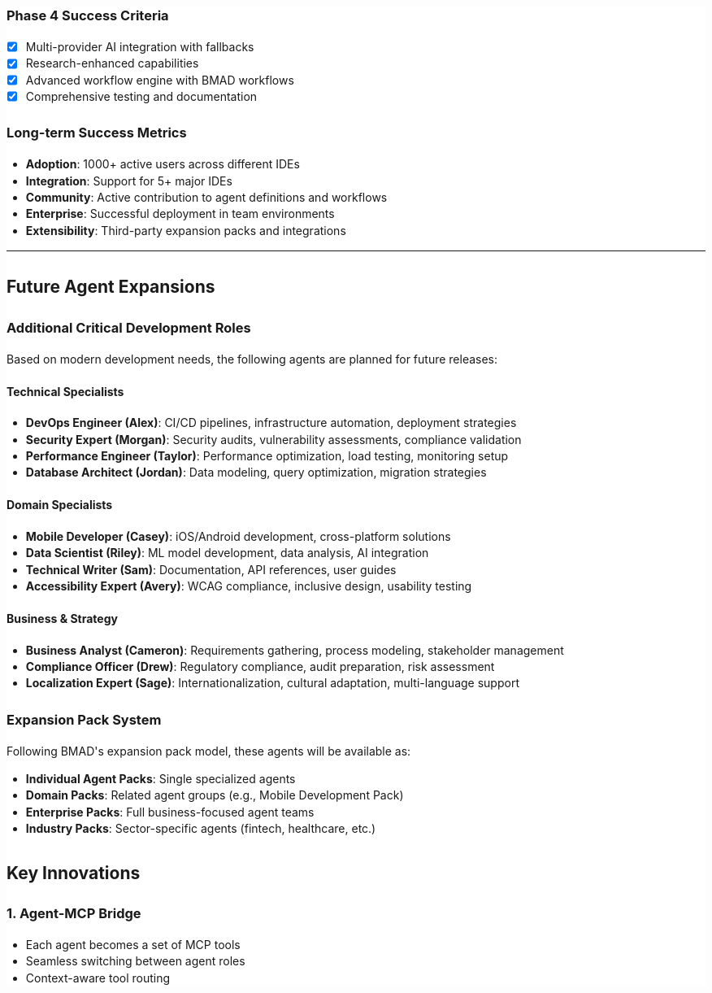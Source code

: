 ### Phase 4 Success Criteria
- [x] Multi-provider AI integration with fallbacks
- [x] Research-enhanced capabilities
- [x] Advanced workflow engine with BMAD workflows
- [x] Comprehensive testing and documentation

### Long-term Success Metrics
- **Adoption**: 1000+ active users across different IDEs
- **Integration**: Support for 5+ major IDEs
- **Community**: Active contribution to agent definitions and workflows
- **Enterprise**: Successful deployment in team environments
- **Extensibility**: Third-party expansion packs and integrations

---

## Future Agent Expansions

### Additional Critical Development Roles
Based on modern development needs, the following agents are planned for future releases:

#### Technical Specialists
- **DevOps Engineer (Alex)**: CI/CD pipelines, infrastructure automation, deployment strategies
- **Security Expert (Morgan)**: Security audits, vulnerability assessments, compliance validation  
- **Performance Engineer (Taylor)**: Performance optimization, load testing, monitoring setup
- **Database Architect (Jordan)**: Data modeling, query optimization, migration strategies

#### Domain Specialists  
- **Mobile Developer (Casey)**: iOS/Android development, cross-platform solutions
- **Data Scientist (Riley)**: ML model development, data analysis, AI integration
- **Technical Writer (Sam)**: Documentation, API references, user guides
- **Accessibility Expert (Avery)**: WCAG compliance, inclusive design, usability testing

#### Business & Strategy
- **Business Analyst (Cameron)**: Requirements gathering, process modeling, stakeholder management
- **Compliance Officer (Drew)**: Regulatory compliance, audit preparation, risk assessment
- **Localization Expert (Sage)**: Internationalization, cultural adaptation, multi-language support

### Expansion Pack System
Following BMAD's expansion pack model, these agents will be available as:
- **Individual Agent Packs**: Single specialized agents
- **Domain Packs**: Related agent groups (e.g., Mobile Development Pack)
- **Enterprise Packs**: Full business-focused agent teams
- **Industry Packs**: Sector-specific agents (fintech, healthcare, etc.)

## Key Innovations

### 1. Agent-MCP Bridge
- Each agent becomes a set of MCP tools
- Seamless switching between agent roles
- Context-aware tool routing
